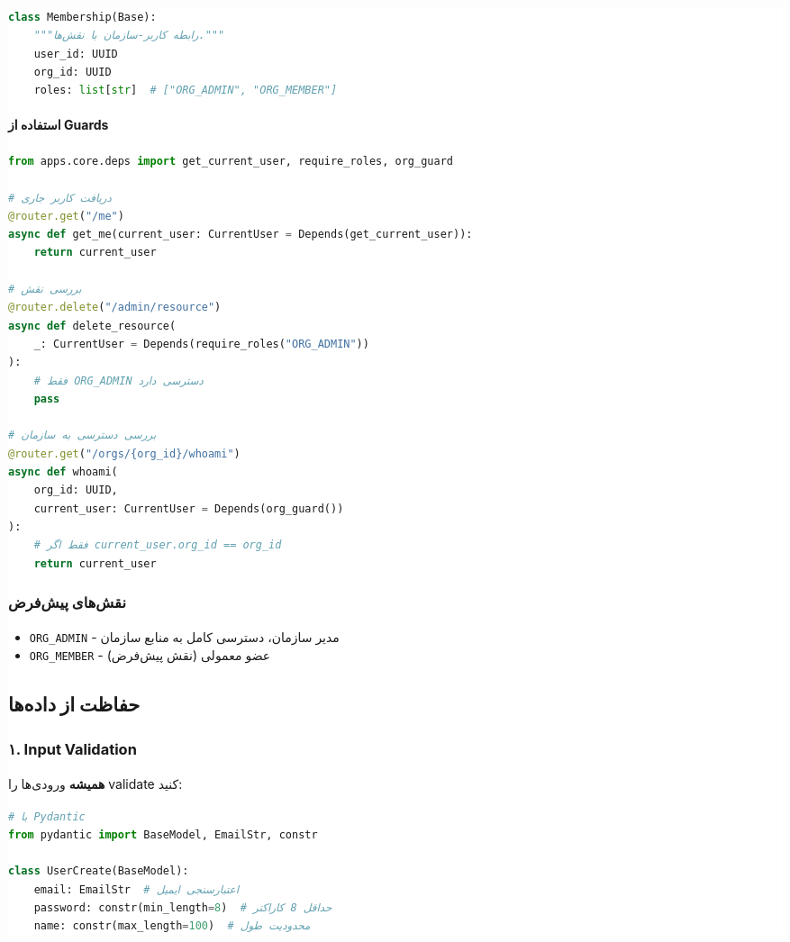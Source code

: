 ```python
class Membership(Base):
    """رابطه کاربر-سازمان با نقش‌ها."""
    user_id: UUID
    org_id: UUID
    roles: list[str]  # ["ORG_ADMIN", "ORG_MEMBER"]
```

#### استفاده از Guards

```python
from apps.core.deps import get_current_user, require_roles, org_guard

# دریافت کاربر جاری
@router.get("/me")
async def get_me(current_user: CurrentUser = Depends(get_current_user)):
    return current_user

# بررسی نقش
@router.delete("/admin/resource")
async def delete_resource(
    _: CurrentUser = Depends(require_roles("ORG_ADMIN"))
):
    # فقط ORG_ADMIN دسترسی دارد
    pass

# بررسی دسترسی به سازمان
@router.get("/orgs/{org_id}/whoami")
async def whoami(
    org_id: UUID,
    current_user: CurrentUser = Depends(org_guard())
):
    # فقط اگر current_user.org_id == org_id
    return current_user
```

### نقش‌های پیش‌فرض

* `ORG_ADMIN` - مدیر سازمان، دسترسی کامل به منابع سازمان
* `ORG_MEMBER` - عضو معمولی (نقش پیش‌فرض)

## حفاظت از داده‌ها

### ۱. Input Validation

**همیشه** ورودی‌ها را validate کنید:

```python
# با Pydantic
from pydantic import BaseModel, EmailStr, constr

class UserCreate(BaseModel):
    email: EmailStr  # اعتبارسنجی ایمیل
    password: constr(min_length=8)  # حداقل 8 کاراکتر
    name: constr(max_length=100)  # محدودیت طول
```
